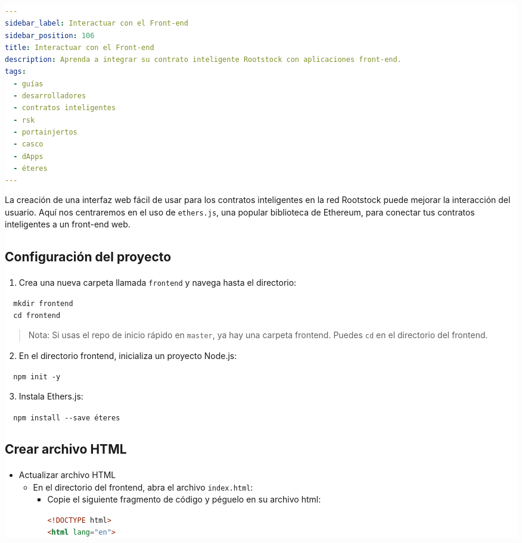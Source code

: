 ```yaml
---
sidebar_label: Interactuar con el Front-end
sidebar_position: 106
title: Interactuar con el Front-end
description: Aprenda a integrar su contrato inteligente Rootstock con aplicaciones front-end.
tags:
  - guías
  - desarrolladores
  - contratos inteligentes
  - rsk
  - portainjertos
  - casco
  - dApps
  - éteres
---
```


La creación de una interfaz web fácil de usar para los contratos inteligentes en la red Rootstock puede mejorar la interacción del usuario. Aquí nos centraremos en el uso de `ethers.js`, una popular biblioteca de Ethereum, para conectar tus contratos inteligentes a un front-end web.

## Configuración del proyecto

1. Crea una nueva carpeta llamada `frontend` y navega hasta el directorio:

```shell
  mkdir frontend
  cd frontend
```

> Nota: Si usas el repo de inicio rápido en `master`, ya hay una carpeta frontend. Puedes `cd` en el directorio del frontend.

2. En el directorio frontend, inicializa un proyecto Node.js:

```shell
  npm init -y
```

3. Instala Ethers.js:

```shell
  npm install --save éteres
```

## Crear archivo HTML

- Actualizar archivo HTML
  - En el directorio del frontend, abra el archivo `index.html`:
    - Copie el siguiente fragmento de código y péguelo en su archivo html:
      ```html
      <!DOCTYPE html>
      <html lang="en">
